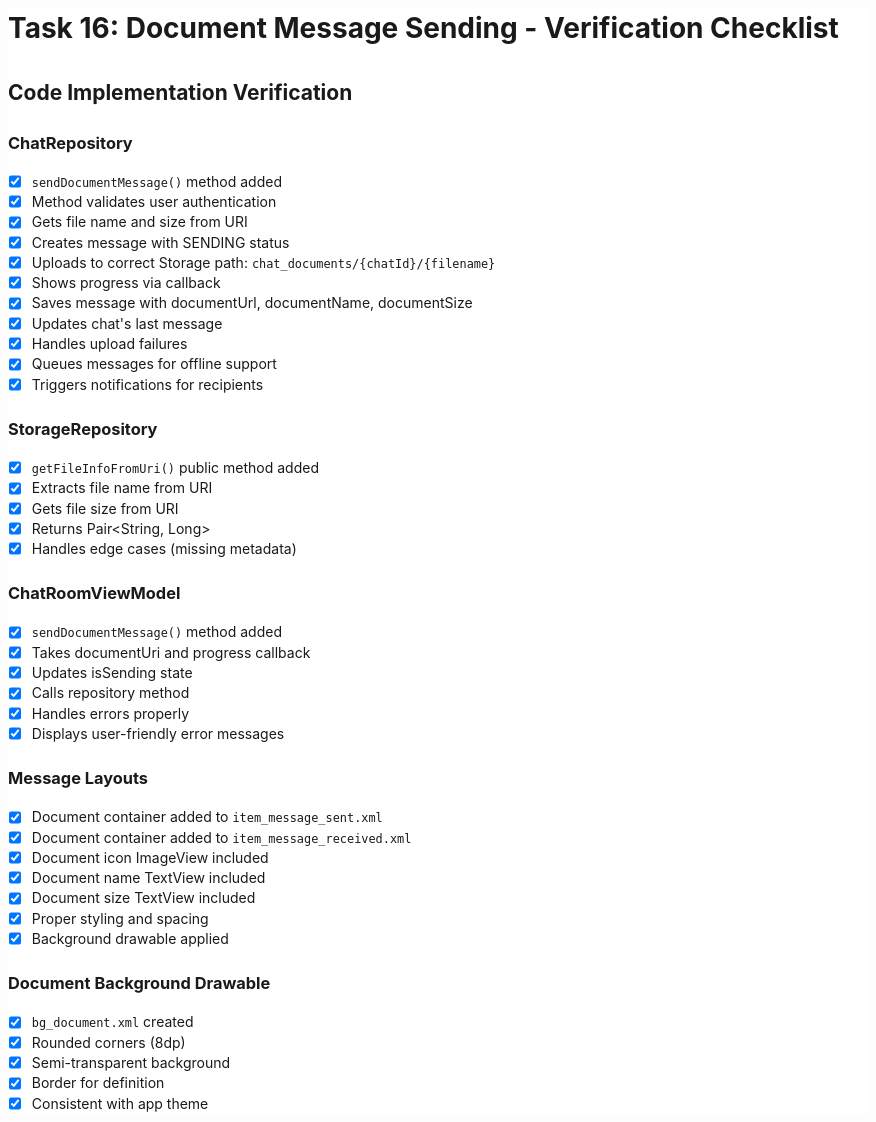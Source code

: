 # Task 16: Document Message Sending - Verification Checklist

## Code Implementation Verification

### ChatRepository
- [x] `sendDocumentMessage()` method added
- [x] Method validates user authentication
- [x] Gets file name and size from URI
- [x] Creates message with SENDING status
- [x] Uploads to correct Storage path: `chat_documents/{chatId}/{filename}`
- [x] Shows progress via callback
- [x] Saves message with documentUrl, documentName, documentSize
- [x] Updates chat's last message
- [x] Handles upload failures
- [x] Queues messages for offline support
- [x] Triggers notifications for recipients

### StorageRepository
- [x] `getFileInfoFromUri()` public method added
- [x] Extracts file name from URI
- [x] Gets file size from URI
- [x] Returns Pair<String, Long>
- [x] Handles edge cases (missing metadata)

### ChatRoomViewModel
- [x] `sendDocumentMessage()` method added
- [x] Takes documentUri and progress callback
- [x] Updates isSending state
- [x] Calls repository method
- [x] Handles errors properly
- [x] Displays user-friendly error messages

### Message Layouts
- [x] Document container added to `item_message_sent.xml`
- [x] Document container added to `item_message_received.xml`
- [x] Document icon ImageView included
- [x] Document name TextView included
- [x] Document size TextView included
- [x] Proper styling and spacing
- [x] Background drawable applied

### Document Background Drawable
- [x] `bg_document.xml` created
- [x] Rounded corners (8dp)
- [x] Semi-transparent background
- [x] Border for definition
- [x] Consistent with app theme
